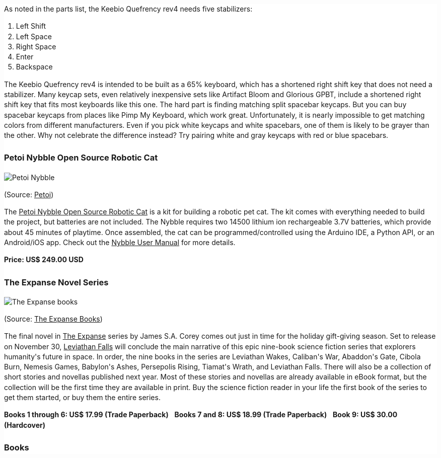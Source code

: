 As noted in the parts list, the Keebio Quefrency rev4 needs five stabilizers:

  1. Left Shift
  2. Left Space
  3. Right Space
  4. Enter
  5. Backspace



The Keebio Quefrency rev4 is intended to be built as a 65% keyboard, which has a shortened right shift key that does not need a stabilizer. Many keycap sets, even relatively inexpensive sets like Artifact Bloom and Glorious GPBT, include a shortened right shift key that fits most keyboards like this one. The hard part is finding matching split spacebar keycaps. But you can buy spacebar keycaps from places like Pimp My Keyboard, which work great. Unfortunately, it is nearly impossible to get matching colors from different manufacturers. Even if you pick white keycaps and white spacebars, one of them is likely to be grayer than the other. Why not celebrate the difference instead? Try pairing white and gray keycaps with red or blue spacebars.

### Petoi Nybble Open Source Robotic Cat

![Petoi Nybble][25]

(Source: [Petoi][26])

The [Petoi Nybble Open Source Robotic Cat][26] is a kit for building a robotic pet cat. The kit comes with everything needed to build the project, but batteries are not included. The Nybble requires two 14500 lithium ion rechargeable 3.7V batteries, which provide about 45 minutes of playtime. Once assembled, the cat can be programmed/controlled using the Arduino IDE, a Python API, or an Android/iOS app. Check out the [Nybble User Manual][27] for more details.

**Price: US$ 249.00 USD**

### The Expanse Novel Series

![The Expanse books][28]

(Source: [The Expanse Books][29])

The final novel in [The Expanse][29] series by James S.A. Corey comes out just in time for the holiday gift-giving season. Set to release on November 30, [Leviathan Falls][30] will conclude the main narrative of this epic nine-book science fiction series that explorers humanity's future in space. In order, the nine books in the series are Leviathan Wakes, Caliban's War, Abaddon's Gate, Cibola Burn, Nemesis Games, Babylon's Ashes, Persepolis Rising, Tiamat's Wrath, and Leviathan Falls. There will also be a collection of short stories and novellas published next year. Most of these stories and novellas are already available in eBook format, but the collection will be the first time they are available in print. Buy the science fiction reader in your life the first book of the series to get them started, or buy them the entire series.

**Books 1 through 6: US$ 17.99 (Trade Paperback)**  
**Books 7 and 8: US$ 18.99 (Trade Paperback)**  
**Book 9: US$ 30.00 (Hardcover)**

### Books


[#]: subject: "10 holiday gift ideas for open source enthusiasts"
[#]: via: "https://opensource.com/article/21/11/open-source-holiday-gifts"
[#]: author: "Joshua Allen Holm https://opensource.com/users/holmja"
[#]: collector: "lujun9972"
[#]: translator: "wxy"
[#]: reviewer: " "
[#]: publisher: " "
[#]: url: " "
[a]: https://opensource.com/users/holmja
[b]: https://github.com/lujun9972
[1]: https://opensource.com/sites/default/files/styles/image-full-size/public/lead-images/OSDC_gift_giveaway_box_520x292.png?itok=w1YQhNH1 (Gift box opens with colors coming out)
[2]: https://opensource.com/sites/default/files/styles/medium/public/uploads/system76_thelio.png?itok=E6HBZoMA (System76 Thelio)
[3]: https://system76.com/desktops/
[4]: https://system76.com
[5]: https://system76.com/laptops/lemur
[6]: https://blog.system76.com/post/646726872371200000/carl-testimony-hb21-1199mp3
[7]: https://opensource.com/sites/default/files/styles/medium/public/uploads/raspberry_pi_400_kit.jpg?itok=AnVA_OP9 (Raspberry Pi 400 Kit)
[8]: https://www.raspberrypi.com/products/raspberry-pi-400/
[9]: https://opensource.com/sites/default/files/styles/medium/public/uploads/raspberry_pi_build_hat.png?itok=8YVyNM-c (Raspberry Pi Build HAT)
[10]: https://www.raspberrypi.com/products/build-hat/
[11]: https://education.lego.com/
[12]: https://www.raspberrypi.com/products/build-hat-power-supply/
[13]: https://opensource.com/sites/default/files/styles/medium/public/uploads/crowpi2.png?itok=hJDaPaaz (CrowPi)
[14]: https://www.crowpi.cc/
[15]: https://opensource.com/article/21/9/raspberry-pi-crowpi2
[16]: https://opensource.com/sites/default/files/styles/medium/public/uploads/keebio_quefrency_keyboard_pcb.png?itok=M0JVlcRK (Keebio Quefrency Keyboard)
[17]: https://keeb.io/collections/quefrency-split-staggered-65-keyboard
[18]: https://keeb.io/collections/quefrency-split-staggered-65-keyboard/products/quefrency-rev-4-65-split-staggered-keyboard
[19]: https://keeb.io/collections/diy-parts/products/cherry-mx-stabilizer?variant=43449871046
[20]: https://divinikey.com/collections/linear-switches/products/gateron-milky-yellow-linear-switches?variant=32193385201729
[21]: https://drop.com/buy/artifact-bloom-series-keycap-set-vintage
[22]: https://pimpmykeyboard.com/g20-2-25-space-pack-of-4/
[23]: https://pimpmykeyboard.com/g20-2-75-space-pack-of-4/
[24]: https://keeb.io/products/usb-c-to-usb-c-cable?variant=32313985728606
[25]: https://opensource.com/sites/default/files/styles/medium/public/uploads/petoi_nybble_open_source_robotic_cat.png?itok=zhvvBReE (Petoi Nybble)
[26]: https://www.petoi.com/pages/petoi-nybble-overview
[27]: https://nybble.petoi.com/
[28]: https://opensource.com/sites/default/files/styles/medium/public/uploads/the_expanse_books.jpg?itok=FkuizWic (The Expanse books)
[29]: https://www.jamessacorey.com/writing-type/books/
[30]: https://www.jamessacorey.com/books/leviathan-falls/
[31]: https://opensource.com/article/21/6/2021-opensourcecom-summer-reading-list
[32]: https://opensource.com/sites/default/files/uploads/ultimate_sticker_pack.png (Ultimate sticker pack)
[33]: https://www.stickermule.com/unixstickers
[34]: https://opensource.com/resources/organizations